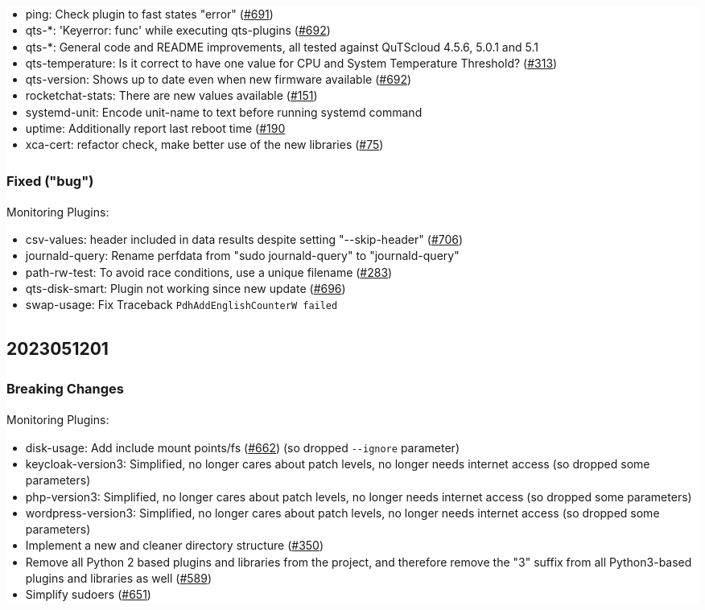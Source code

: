 * ping: Check plugin to fast states "error" ([#691](https://github.com/Linuxfabrik/monitoring-plugins/issues/691))
* qts-\*: 'Keyerror: func' while executing qts-plugins ([#692](https://github.com/Linuxfabrik/monitoring-plugins/issues/692))
* qts-\*: General code and README improvements, all tested against QuTScloud 4.5.6, 5.0.1 and 5.1
* qts-temperature: Is it correct to have one value for CPU and System Temperature Threshold? ([#313](https://github.com/Linuxfabrik/monitoring-plugins/issues/313))
* qts-version: Shows up to date even when new firmware available ([#692](https://github.com/Linuxfabrik/monitoring-plugins/issues/692))
* rocketchat-stats: There are new values available ([#151](https://github.com/Linuxfabrik/monitoring-plugins/issues/151))
* systemd-unit: Encode unit-name to text before running systemd command
* uptime: Additionally report last reboot time ([#190](https://github.com/Linuxfabrik/monitoring-plugins/issues/190)
* xca-cert: refactor check, make better use of the new libraries ([#75](https://github.com/Linuxfabrik/monitoring-plugins/issues/75))


### Fixed ("bug")

Monitoring Plugins:

* csv-values: header included in data results despite setting "--skip-header" ([#706](https://github.com/Linuxfabrik/monitoring-plugins/issues/706))
* journald-query: Rename perfdata from "sudo journald-query" to "journald-query"
* path-rw-test: To avoid race conditions, use a unique filename ([#283](https://github.com/Linuxfabrik/monitoring-plugins/issues/283))
* qts-disk-smart: Plugin not working since new update ([#696](https://github.com/Linuxfabrik/monitoring-plugins/issues/696))
* swap-usage: Fix Traceback `PdhAddEnglishCounterW failed`



## 2023051201

### Breaking Changes

Monitoring Plugins:

* disk-usage: Add include mount points/fs ([#662](https://github.com/Linuxfabrik/monitoring-plugins/issues/662)) (so dropped `--ignore` parameter)
* keycloak-version3: Simplified, no longer cares about patch levels, no longer needs internet access (so dropped some parameters)
* php-version3: Simplified, no longer cares about patch levels, no longer needs internet access (so dropped some parameters)
* wordpress-version3: Simplified, no longer cares about patch levels, no longer needs internet access (so dropped some parameters)
* Implement a new and cleaner directory structure ([#350](https://github.com/Linuxfabrik/monitoring-plugins/issues/350))
* Remove all Python 2 based plugins and libraries from the project, and therefore remove the "3" suffix from all Python3-based plugins and libraries as well ([#589](https://github.com/Linuxfabrik/monitoring-plugins/issues/589))
* Simplify sudoers ([#651](https://github.com/Linuxfabrik/monitoring-plugins/issues/651))
